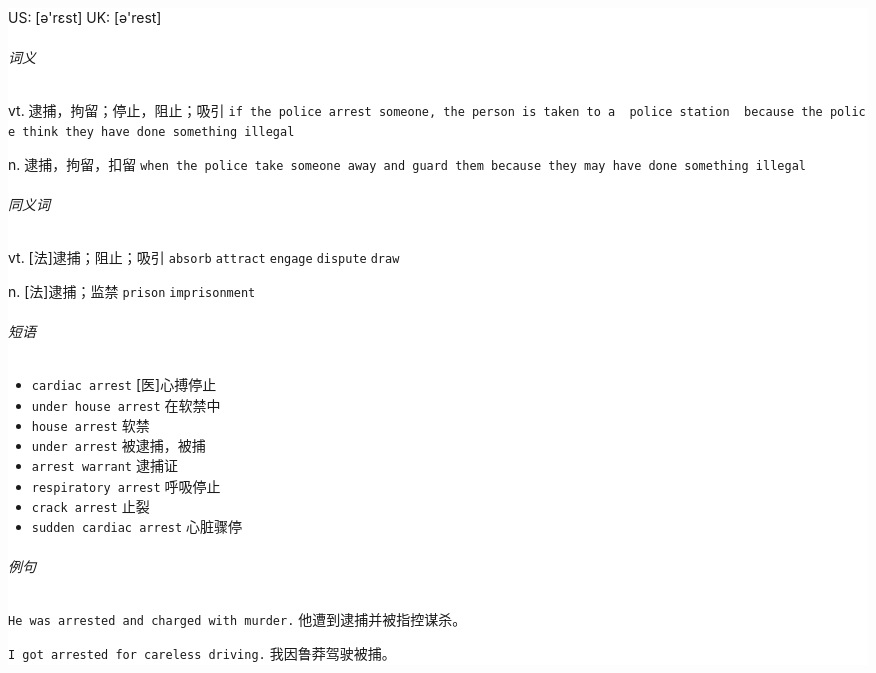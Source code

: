 US: [ə'rɛst]
UK: [ə'rest]

###### 词义

vt. 逮捕，拘留；停止，阻止；吸引
`if the police arrest someone, the person is taken to a  police station  because the police think they have done something illegal`

n. 逮捕，拘留，扣留
`when the police take someone away and guard them because they may have done something illegal`

###### 同义词

vt. [法]逮捕；阻止；吸引
`absorb` `attract` `engage` `dispute` `draw`

n. [法]逮捕；监禁
`prison` `imprisonment`


###### 短语

- `cardiac arrest` [医]心搏停止
- `under house arrest` 在软禁中
- `house arrest` 软禁
- `under arrest` 被逮捕，被捕
- `arrest warrant` 逮捕证
- `respiratory arrest` 呼吸停止
- `crack arrest` 止裂
- `sudden cardiac arrest` 心脏骤停

###### 例句

`He was arrested and charged with murder.`
他遭到逮捕并被指控谋杀。

`I got arrested for careless driving.`
我因鲁莽驾驶被捕。


